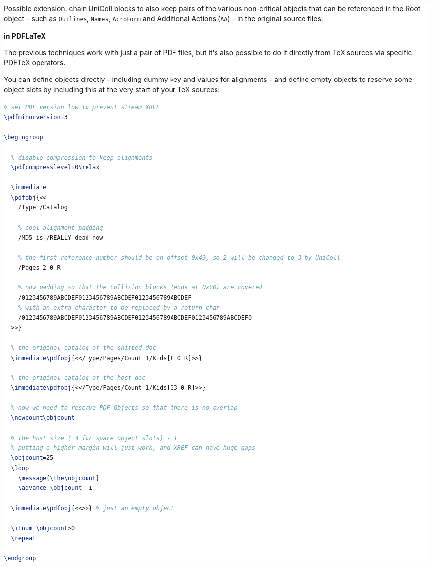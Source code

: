
Possible extension: chain UniColl blocks to also keep pairs of the various [non-critical objects](https://www.adobe.com/content/dam/acom/en/devnet/pdf/pdfs/PDF32000_2008.pdf#page=81)
that can be referenced in the Root object - such as `Outlines`, `Names`, `AcroForm` and Additional Actions (`AA`) - in the original source files.

**in PDFLaTeX**

The previous techniques work with just a pair of PDF files,
but it's also possible to do it directly from TeX sources
via [specific PDFTeX operators](http://texdoc.net/texmf-dist/doc/pdftex/manual/pdftex-a.pdf).

You can define objects directly - including dummy key and values for alignments - and define empty objects to reserve some object slots by including this at the very start of your TeX sources:


``` latex
% set PDF version low to prevent stream XREF
\pdfminorversion=3

\begingroup

  % disable compression to keep alignments
  \pdfcompresslevel=0\relax

  \immediate
  \pdfobj{<<
    /Type /Catalog

    % cool alignment padding
    /MD5_is /REALLY_dead_now__

    % the first reference number should be on offset 0x49, so 2 will be changed to 3 by UniColl
    /Pages 2 0 R

    % now padding so that the collision blocks (ends at 0xC0) are covered
    /0123456789ABCDEF0123456789ABCDEF0123456789ABCDEF
    % with an extra character to be replaced by a return char
    /0123456789ABCDEF0123456789ABCDEF0123456789ABCDEF0123456789ABCDEF0
  >>}

  % the original catalog of the shifted doc
  \immediate\pdfobj{<</Type/Pages/Count 1/Kids[8 0 R]>>}

  % the original catalog of the host doc
  \immediate\pdfobj{<</Type/Pages/Count 1/Kids[33 0 R]>>}

  % now we need to reserve PDF Objects so that there is no overlap
  \newcount\objcount

  % the host size (+3 for spare object slots) - 1
  % putting a higher margin will just work, and XREF can have huge gaps
  \objcount=25
  \loop
    \message{\the\objcount}
    \advance \objcount -1

  \immediate\pdfobj{<<>>} % just an empty object

  \ifnum \objcount>0
  \repeat

\endgroup
```
